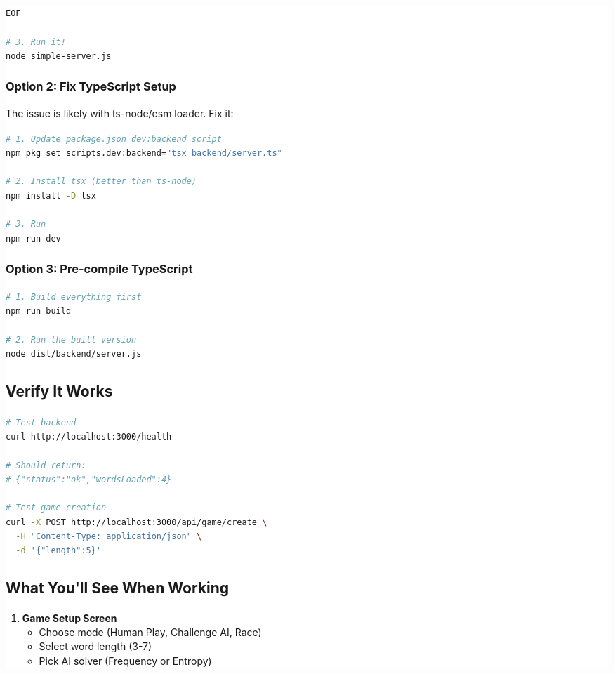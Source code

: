 ```bash
EOF

# 3. Run it!
node simple-server.js
```

### Option 2: Fix TypeScript Setup

The issue is likely with ts-node/esm loader. Fix it:

```bash
# 1. Update package.json dev:backend script
npm pkg set scripts.dev:backend="tsx backend/server.ts"

# 2. Install tsx (better than ts-node)
npm install -D tsx

# 3. Run
npm run dev
```

### Option 3: Pre-compile TypeScript

```bash
# 1. Build everything first
npm run build

# 2. Run the built version
node dist/backend/server.js
```

## Verify It Works

```bash
# Test backend
curl http://localhost:3000/health

# Should return:
# {"status":"ok","wordsLoaded":4}

# Test game creation
curl -X POST http://localhost:3000/api/game/create \
  -H "Content-Type: application/json" \
  -d '{"length":5}'
```

## What You'll See When Working

1. **Game Setup Screen**
   - Choose mode (Human Play, Challenge AI, Race)
   - Select word length (3-7)
   - Pick AI solver (Frequency or Entropy)
